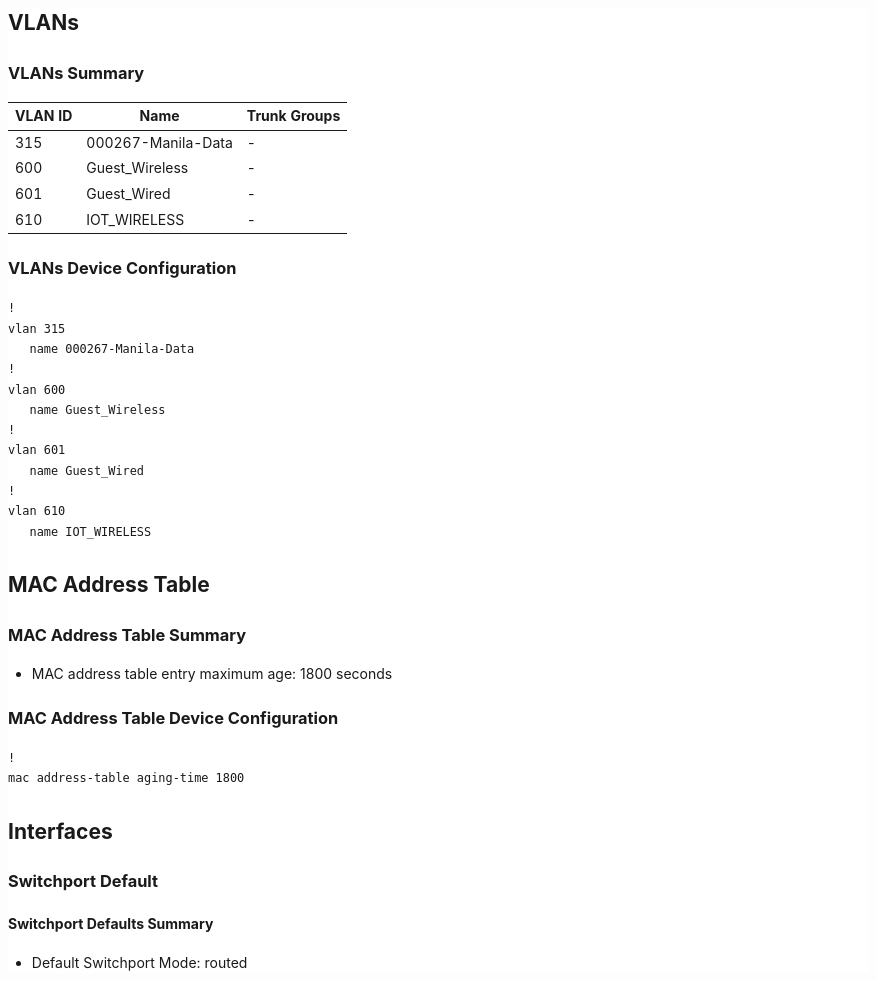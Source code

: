 ## VLANs

### VLANs Summary

| VLAN ID | Name | Trunk Groups |
| ------- | ---- | ------------ |
| 315 | 000267-Manila-Data | - |
| 600 | Guest_Wireless | - |
| 601 | Guest_Wired | - |
| 610 | IOT_WIRELESS | - |

### VLANs Device Configuration

```eos
!
vlan 315
   name 000267-Manila-Data
!
vlan 600
   name Guest_Wireless
!
vlan 601
   name Guest_Wired
!
vlan 610
   name IOT_WIRELESS
```

## MAC Address Table

### MAC Address Table Summary

- MAC address table entry maximum age: 1800 seconds

### MAC Address Table Device Configuration

```eos
!
mac address-table aging-time 1800
```

## Interfaces

### Switchport Default

#### Switchport Defaults Summary

- Default Switchport Mode: routed
